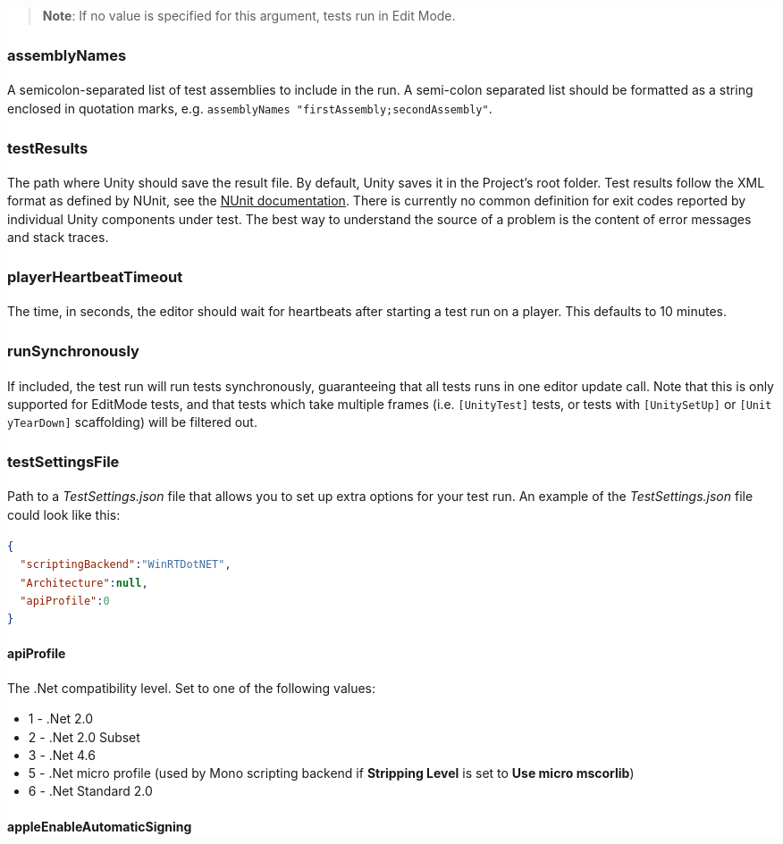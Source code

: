 > **Note**: If no value is specified for this argument, tests run in Edit Mode.

### assemblyNames

A semicolon-separated list of test assemblies to include in the run. A semi-colon separated list should be formatted as a string enclosed in quotation marks, e.g. `assemblyNames "firstAssembly;secondAssembly"`.

### testResults

The path where Unity should save the result file. By default, Unity saves it in the Project’s root folder. Test results follow the XML format as defined by NUnit, see the [NUnit documentation](https://docs.nunit.org/articles/nunit/technical-notes/usage/Test-Result-XML-Format.html). There is currently no common definition for exit codes reported by individual Unity components under test. The best way to understand the source of a problem is the content of error messages and stack traces.

### playerHeartbeatTimeout

The time, in seconds, the editor should wait for heartbeats after starting a test run on a player. This defaults to 10 minutes.

### runSynchronously

If included, the test run will run tests synchronously, guaranteeing that all tests runs in one editor update call. Note that this is only supported for EditMode tests, and that tests which take multiple frames (i.e. `[UnityTest]` tests, or tests with `[UnitySetUp]` or `[UnityTearDown]` scaffolding) will be filtered out.

### testSettingsFile 

Path to a *TestSettings.json* file that allows you to set up extra options for your test run. An example of the *TestSettings.json* file could look like this:

```json
{
  "scriptingBackend":"WinRTDotNET",
  "Architecture":null,
  "apiProfile":0
}
```

#### apiProfile

The .Net compatibility level. Set to one of the following values:  

- 1 - .Net 2.0 
- 2 - .Net 2.0 Subset 
- 3 - .Net 4.6 
- 5 - .Net micro profile (used by Mono scripting backend if **Stripping Level** is set to **Use micro mscorlib**) 
- 6 - .Net Standard 2.0 

#### appleEnableAutomaticSigning
